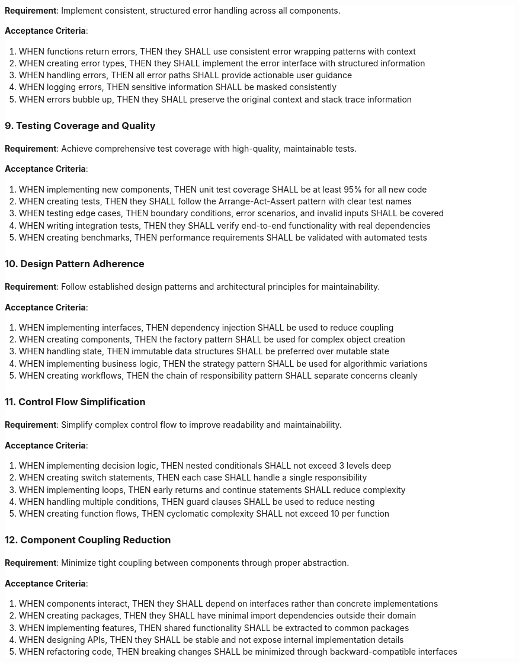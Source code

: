 **Requirement**: Implement consistent, structured error handling across all components.

**Acceptance Criteria**:
1. WHEN functions return errors, THEN they SHALL use consistent error wrapping patterns with context
2. WHEN creating error types, THEN they SHALL implement the error interface with structured information
3. WHEN handling errors, THEN all error paths SHALL provide actionable user guidance
4. WHEN logging errors, THEN sensitive information SHALL be masked consistently
5. WHEN errors bubble up, THEN they SHALL preserve the original context and stack trace information

### 9. Testing Coverage and Quality

**Requirement**: Achieve comprehensive test coverage with high-quality, maintainable tests.

**Acceptance Criteria**:
1. WHEN implementing new components, THEN unit test coverage SHALL be at least 95% for all new code
2. WHEN creating tests, THEN they SHALL follow the Arrange-Act-Assert pattern with clear test names
3. WHEN testing edge cases, THEN boundary conditions, error scenarios, and invalid inputs SHALL be covered
4. WHEN writing integration tests, THEN they SHALL verify end-to-end functionality with real dependencies
5. WHEN creating benchmarks, THEN performance requirements SHALL be validated with automated tests

### 10. Design Pattern Adherence

**Requirement**: Follow established design patterns and architectural principles for maintainability.

**Acceptance Criteria**:
1. WHEN implementing interfaces, THEN dependency injection SHALL be used to reduce coupling
2. WHEN creating components, THEN the factory pattern SHALL be used for complex object creation
3. WHEN handling state, THEN immutable data structures SHALL be preferred over mutable state
4. WHEN implementing business logic, THEN the strategy pattern SHALL be used for algorithmic variations
5. WHEN creating workflows, THEN the chain of responsibility pattern SHALL separate concerns cleanly

### 11. Control Flow Simplification

**Requirement**: Simplify complex control flow to improve readability and maintainability.

**Acceptance Criteria**:
1. WHEN implementing decision logic, THEN nested conditionals SHALL not exceed 3 levels deep
2. WHEN creating switch statements, THEN each case SHALL handle a single responsibility
3. WHEN implementing loops, THEN early returns and continue statements SHALL reduce complexity
4. WHEN handling multiple conditions, THEN guard clauses SHALL be used to reduce nesting
5. WHEN creating function flows, THEN cyclomatic complexity SHALL not exceed 10 per function

### 12. Component Coupling Reduction

**Requirement**: Minimize tight coupling between components through proper abstraction.

**Acceptance Criteria**:
1. WHEN components interact, THEN they SHALL depend on interfaces rather than concrete implementations
2. WHEN creating packages, THEN they SHALL have minimal import dependencies outside their domain
3. WHEN implementing features, THEN shared functionality SHALL be extracted to common packages
4. WHEN designing APIs, THEN they SHALL be stable and not expose internal implementation details
5. WHEN refactoring code, THEN breaking changes SHALL be minimized through backward-compatible interfaces

